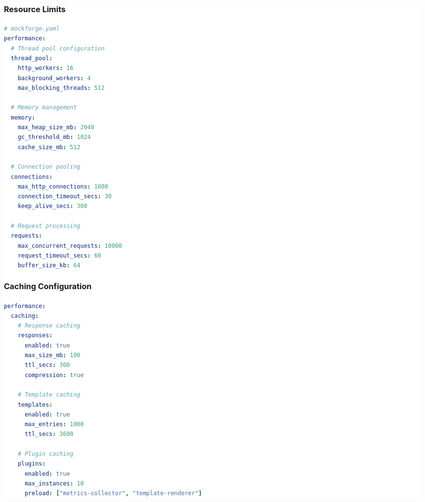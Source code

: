 ### Resource Limits

```yaml
# mockforge.yaml
performance:
  # Thread pool configuration
  thread_pool:
    http_workers: 16
    background_workers: 4
    max_blocking_threads: 512

  # Memory management
  memory:
    max_heap_size_mb: 2048
    gc_threshold_mb: 1024
    cache_size_mb: 512

  # Connection pooling
  connections:
    max_http_connections: 1000
    connection_timeout_secs: 30
    keep_alive_secs: 300

  # Request processing
  requests:
    max_concurrent_requests: 10000
    request_timeout_secs: 60
    buffer_size_kb: 64
```

### Caching Configuration

```yaml
performance:
  caching:
    # Response caching
    responses:
      enabled: true
      max_size_mb: 100
      ttl_secs: 300
      compression: true

    # Template caching
    templates:
      enabled: true
      max_entries: 1000
      ttl_secs: 3600

    # Plugin caching
    plugins:
      enabled: true
      max_instances: 10
      preload: ["metrics-collector", "template-renderer"]
```
